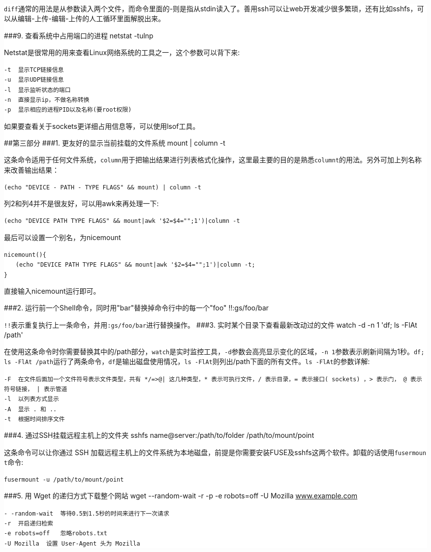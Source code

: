 `diff`通常的用法是从参数读入两个文件，而命令里面的-则是指从stdin读入了。善用ssh可以让web开发减少很多繁琐，还有比如sshfs，可以从编辑-上传-编辑-上传的人工循环里面解脱出来。

###9. 查看系统中占用端口的进程
    netstat -tulnp

Netstat是很常用的用来查看Linux网络系统的工具之一，这个参数可以背下来:

    -t  显示TCP链接信息
    -u  显示UDP链接信息
    -l  显示监听状态的端口
    -n  直接显示ip，不做名称转换
    -p  显示相应的进程PID以及名称(要root权限)

如果要查看关于sockets更详细占用信息等，可以使用lsof工具。

##第三部分
###1. 更友好的显示当前挂载的文件系统
    mount | column -t

这条命令适用于任何文件系统，`column`用于把输出结果进行列表格式化操作，这里最主要的目的是熟悉`columnt`的用法。另外可加上列名称来改善输出结果：

    (echo "DEVICE - PATH - TYPE FLAGS" && mount) | column -t

列2和列4并不是很友好，可以用awk来再处理一下:

    (echo "DEVICE PATH TYPE FLAGS" && mount|awk '$2=$4="";1')|column -t
最后可以设置一个别名，为nicemount

    nicemount(){
    　　(echo "DEVICE PATH TYPE FLAGS" && mount|awk '$2=$4="";1')|column -t; 
    }

直接输入nicemount运行即可。

###2. 运行前一个Shell命令，同时用"bar"替换掉命令行中的每一个"foo"
    !!:gs/foo/bar

`!!`表示重复执行上一条命令，并用`:gs/foo/bar`进行替换操作。
###3. 实时某个目录下查看最新改动过的文件
    watch -d -n 1 'df; ls -FlAt /path'

在使用这条命令时你需要替换其中的/path部分，`watch`是实时监控工具，`-d`参数会高亮显示变化的区域，`-n 1`参数表示刷新间隔为1秒。`df; ls -FlAt /path`运行了两条命令，`df`是输出磁盘使用情况，`ls -FlAt`则列出/path下面的所有文件。`ls -FlAt`的参数详解:

    -F  在文件后面加一个文件符号表示文件类型，共有 */=>@| 这几种类型，* 表示可执行文件，/ 表示目录，= 表示接口( sockets) ，> 表示门， @ 表示符号链接， | 表示管道
    -l  以列表方式显示
    -A  显示 . 和 ..
    -t  根据时间排序文件

###4. 通过SSH挂载远程主机上的文件夹
    sshfs name@server:/path/to/folder /path/to/mount/point

这条命令可以让你通过 SSH 加载远程主机上的文件系统为本地磁盘，前提是你需要安装FUSE及sshfs这两个软件。卸载的话使用`fusermount`命令:

    fusermount -u /path/to/mount/point

###5. 用 Wget 的递归方式下载整个网站
    wget --random-wait -r -p -e robots=off -U Mozilla www.example.com

    - -random-wait  等待0.5到1.5秒的时间来进行下一次请求
    -r  开启递归检索
    -e robots=off   忽略robots.txt
    -U Mozilla  设置 User-Agent 头为 Mozilla
